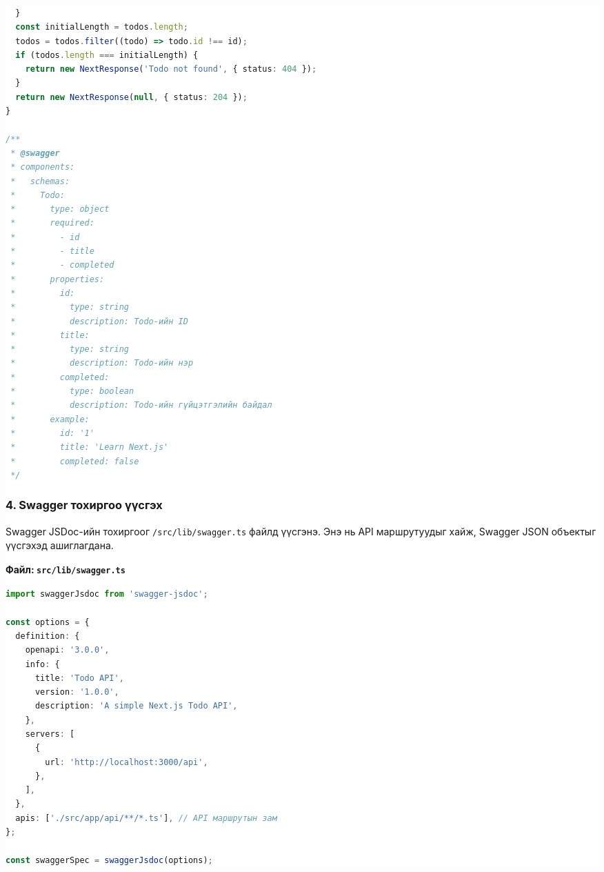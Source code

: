 ```typescript
  }
  const initialLength = todos.length;
  todos = todos.filter((todo) => todo.id !== id);
  if (todos.length === initialLength) {
    return new NextResponse('Todo not found', { status: 404 });
  }
  return new NextResponse(null, { status: 204 });
}

/**
 * @swagger
 * components:
 *   schemas:
 *     Todo:
 *       type: object
 *       required:
 *         - id
 *         - title
 *         - completed
 *       properties:
 *         id:
 *           type: string
 *           description: Todo-ийн ID
 *         title:
 *           type: string
 *           description: Todo-ийн нэр
 *         completed:
 *           type: boolean
 *           description: Todo-ийн гүйцэтгэлийн байдал
 *       example:
 *         id: '1'
 *         title: 'Learn Next.js'
 *         completed: false
 */
```

### 4. Swagger тохиргоо үүсгэх

Swagger JSDoc-ийн тохиргоог `/src/lib/swagger.ts` файлд үүсгэнэ. Энэ нь API маршрутуудыг хайж, Swagger JSON объектыг үүсгэхэд ашиглагдана.

**Файл: `src/lib/swagger.ts`**

```typescript
import swaggerJsdoc from 'swagger-jsdoc';

const options = {
  definition: {
    openapi: '3.0.0',
    info: {
      title: 'Todo API',
      version: '1.0.0',
      description: 'A simple Next.js Todo API',
    },
    servers: [
      {
        url: 'http://localhost:3000/api',
      },
    ],
  },
  apis: ['./src/app/api/**/*.ts'], // API маршрутын зам
};

const swaggerSpec = swaggerJsdoc(options);
```